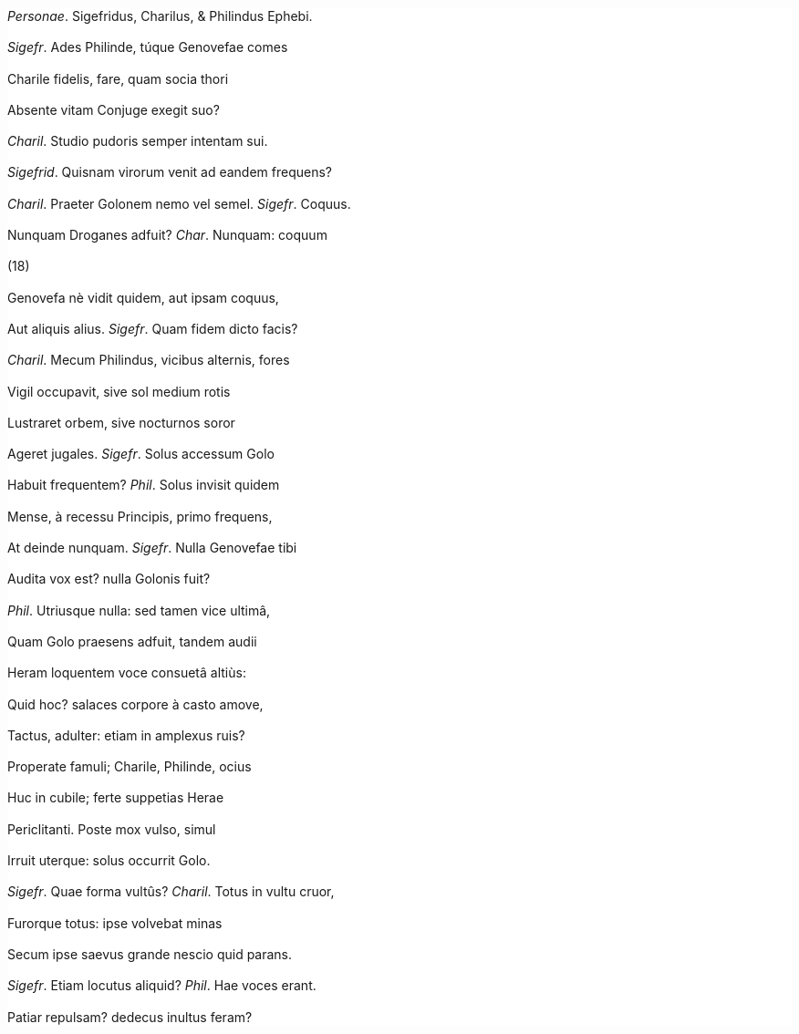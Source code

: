 *Personae*. Sigefridus, Charilus, & Philindus Ephebi.

*Sigefr*. Ades Philinde, túque Genovefae comes

Charile fidelis, fare, quam socia thori

Absente vitam Conjuge exegit suo?

*Charil*. Studio pudoris semper intentam sui.

*Sigefrid*. Quisnam virorum venit ad eandem frequens?

*Charil*. Praeter Golonem nemo vel semel. *Sigefr*. Coquus.

Nunquam Droganes adfuit? *Char*. Nunquam: coquum

\(18\)

Genovefa nè vidit quidem, aut ipsam coquus,

Aut aliquis alius. *Sigefr*. Quam fidem dicto facis?

*Charil*. Mecum Philindus, vicibus alternis, fores

Vigil occupavit, sive sol medium rotis

Lustraret orbem, sive nocturnos soror

Ageret jugales. *Sigefr*. Solus accessum Golo

Habuit frequentem? *Phil*. Solus invisit quidem

Mense, à recessu Principis, primo frequens,

At deinde nunquam. *Sigefr*. Nulla Genovefae tibi

Audita vox est? nulla Golonis fuit?

*Phil*. Utriusque nulla: sed tamen vice ultimâ,

Quam Golo praesens adfuit, tandem audii

Heram loquentem voce consuetâ altiùs:

Quid hoc? salaces corpore à casto amove,

Tactus, adulter: etiam in amplexus ruis?

Properate famuli; Charile, Philinde, ocius

Huc in cubile; ferte suppetias Herae

Periclitanti. Poste mox vulso, simul

Irruit uterque: solus occurrit Golo.

*Sigefr*. Quae forma vultûs? *Charil*. Totus in vultu cruor,

Furorque totus: ipse volvebat minas

Secum ipse saevus grande nescio quid parans.

*Sigefr*. Etiam locutus aliquid? *Phil*. Hae voces erant.

Patiar repulsam? dedecus inultus feram?
